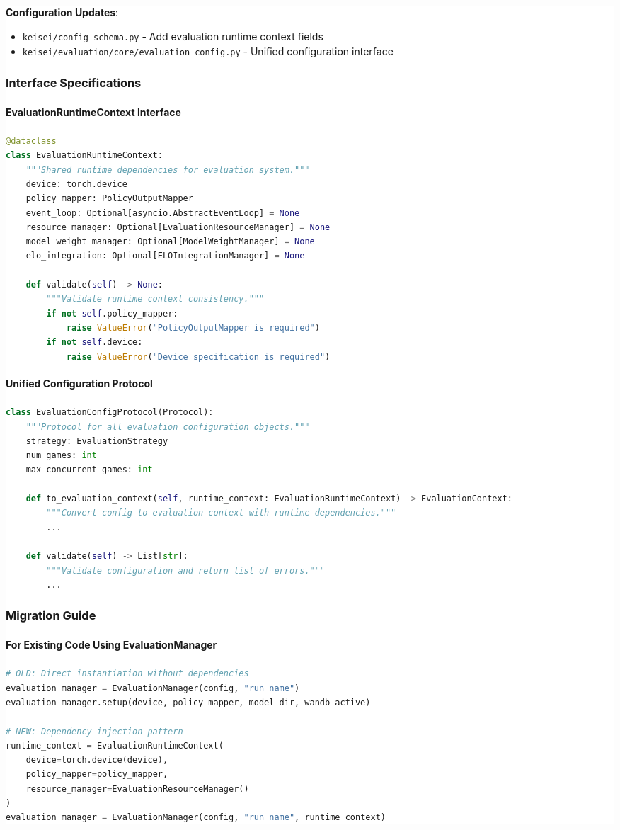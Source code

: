 **Configuration Updates**:
- `keisei/config_schema.py` - Add evaluation runtime context fields
- `keisei/evaluation/core/evaluation_config.py` - Unified configuration interface

### Interface Specifications

#### EvaluationRuntimeContext Interface
```python
@dataclass
class EvaluationRuntimeContext:
    """Shared runtime dependencies for evaluation system."""
    device: torch.device
    policy_mapper: PolicyOutputMapper
    event_loop: Optional[asyncio.AbstractEventLoop] = None
    resource_manager: Optional[EvaluationResourceManager] = None
    model_weight_manager: Optional[ModelWeightManager] = None
    elo_integration: Optional[ELOIntegrationManager] = None
    
    def validate(self) -> None:
        """Validate runtime context consistency."""
        if not self.policy_mapper:
            raise ValueError("PolicyOutputMapper is required")
        if not self.device:
            raise ValueError("Device specification is required")
```

#### Unified Configuration Protocol
```python
class EvaluationConfigProtocol(Protocol):
    """Protocol for all evaluation configuration objects."""
    strategy: EvaluationStrategy
    num_games: int
    max_concurrent_games: int
    
    def to_evaluation_context(self, runtime_context: EvaluationRuntimeContext) -> EvaluationContext:
        """Convert config to evaluation context with runtime dependencies."""
        ...
        
    def validate(self) -> List[str]:
        """Validate configuration and return list of errors."""
        ...
```

### Migration Guide

#### For Existing Code Using EvaluationManager
```python
# OLD: Direct instantiation without dependencies
evaluation_manager = EvaluationManager(config, "run_name")
evaluation_manager.setup(device, policy_mapper, model_dir, wandb_active)

# NEW: Dependency injection pattern  
runtime_context = EvaluationRuntimeContext(
    device=torch.device(device),
    policy_mapper=policy_mapper,
    resource_manager=EvaluationResourceManager()
)
evaluation_manager = EvaluationManager(config, "run_name", runtime_context)
```
